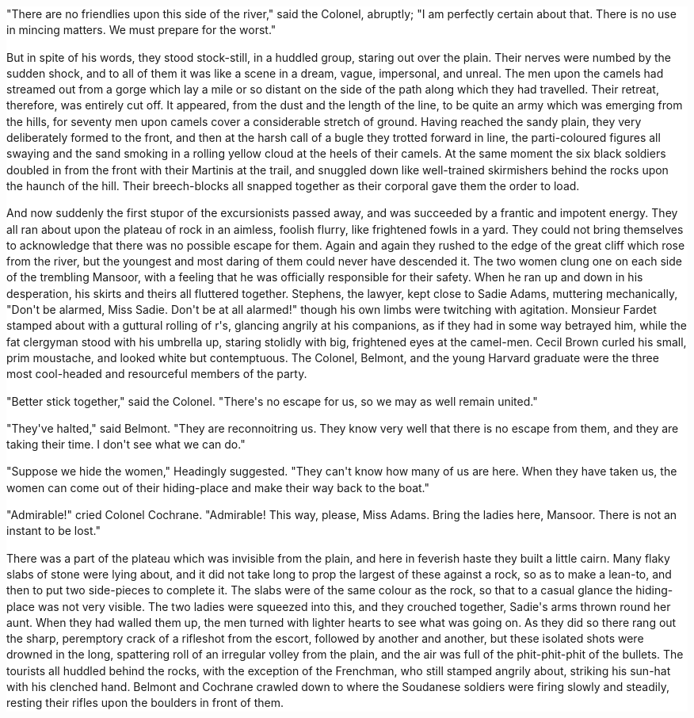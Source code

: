 "There are no friendlies upon this side of the river," said the Colonel, abruptly; "I am perfectly certain about that. There is no use in mincing matters. We must prepare for the worst." 

But in spite of his words, they stood stock-still, in a huddled group, staring out over the plain. Their nerves were numbed by the sudden shock, and to all of them it was like a scene in a dream, vague, impersonal, and unreal. The men upon the camels had streamed out from a gorge which lay a mile or so distant on the side of the path along which they had travelled. Their retreat, therefore, was entirely cut off. It appeared, from the dust and the length of the line, to be quite an army which was emerging from the hills, for seventy men upon camels cover a considerable stretch of ground. Having reached the sandy plain, they very deliberately formed to the front, and then at the harsh call of a bugle they trotted forward in line, the parti-coloured figures all swaying and the sand smoking in a rolling yellow cloud at the heels of their camels. At the same moment the six black soldiers doubled in from the front with their Martinis at the trail, and snuggled down like well-trained skirmishers behind the rocks upon the haunch of the hill. Their breech-blocks all snapped together as their corporal gave them the order to load. 

And now suddenly the first stupor of the excursionists passed away, and was succeeded by a frantic and impotent energy. They all ran about upon the plateau of rock in an aimless, foolish flurry, like frightened fowls in a yard. They could not bring themselves to acknowledge that there was no possible escape for them. Again and again they rushed to the edge of the great cliff which rose from the river, but the youngest and most daring of them could never have descended it. The two women clung one on each side of the trembling Mansoor, with a feeling that he was officially responsible for their safety. When he ran up and down in his desperation, his skirts and theirs all fluttered together. Stephens, the lawyer, kept close to Sadie Adams, muttering mechanically, "Don't be alarmed, Miss Sadie. Don't be at all alarmed!" though his own limbs were twitching with agitation. Monsieur Fardet stamped about with a guttural rolling of r's, glancing angrily at his companions, as if they had in some way betrayed him, while the fat clergyman stood with his umbrella up, staring stolidly with big, frightened eyes at the camel-men. Cecil Brown curled his small, prim moustache, and looked white but contemptuous. The Colonel, Belmont, and the young Harvard graduate were the three most cool-headed and resourceful members of the party. 

"Better stick together," said the Colonel. "There's no escape for us, so we may as well remain united." 

"They've halted," said Belmont. "They are reconnoitring us. They know very well that there is no escape from them, and they are taking their time. I don't see what we can do." 

"Suppose we hide the women," Headingly suggested. "They can't know how many of us are here. When they have taken us, the women can come out of their hiding-place and make their way back to the boat." 

"Admirable!" cried Colonel Cochrane. "Admirable! This way, please, Miss Adams. Bring the ladies here, Mansoor. There is not an instant to be lost." 

There was a part of the plateau which was invisible from the plain, and here in feverish haste they built a little cairn. Many flaky slabs of stone were lying about, and it did not take long to prop the largest of these against a rock, so as to make a lean-to, and then to put two side-pieces to complete it. The slabs were of the same colour as the rock, so that to a casual glance the hiding-place was not very visible. The two ladies were squeezed into this, and they crouched together, Sadie's arms thrown round her aunt. When they had walled them up, the men turned with lighter hearts to see what was going on. As they did so there rang out the sharp, peremptory crack of a rifleshot from the escort, followed by another and another, but these isolated shots were drowned in the long, spattering roll of an irregular volley from the plain, and the air was full of the phit-phit-phit of the bullets. The tourists all huddled behind the rocks, with the exception of the Frenchman, who still stamped angrily about, striking his sun-hat with his clenched hand. Belmont and Cochrane crawled down to where the Soudanese soldiers were firing slowly and steadily, resting their rifles upon the boulders in front of them. 
